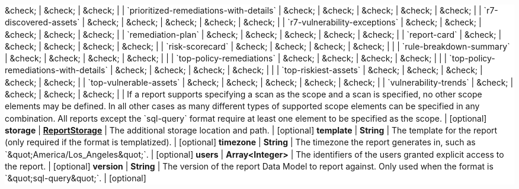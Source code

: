 &amp;check;     | &amp;check; | &amp;check; |  | &#x60;prioritized-remediations-with-details&#x60;  | &amp;check;    | &amp;check; |  &amp;check;     | &amp;check; | &amp;check; |  | &#x60;r7-discovered-assets&#x60;                   | &amp;check;    | &amp;check; |  &amp;check;     | &amp;check; | &amp;check; |  | &#x60;r7-vulnerability-exceptions&#x60;            | &amp;check;    | &amp;check; |  &amp;check;     | &amp;check; | &amp;check; |  | &#x60;remediation-plan&#x60;                       | &amp;check;    | &amp;check; |  &amp;check;     | &amp;check; | &amp;check; |  | &#x60;report-card&#x60;                            | &amp;check;    | &amp;check; |  &amp;check;     | &amp;check; | &amp;check; |  | &#x60;risk-scorecard&#x60;                         | &amp;check;    | &amp;check; |  &amp;check;     | &amp;check; |         |  | &#x60;rule-breakdown-summary&#x60;                 | &amp;check;    | &amp;check; |  &amp;check;     | &amp;check; |         |  | &#x60;top-policy-remediations&#x60;                | &amp;check;    | &amp;check; |  &amp;check;     | &amp;check; |         |  | &#x60;top-policy-remediations-with-details&#x60;   | &amp;check;    | &amp;check; |  &amp;check;     | &amp;check; |         |  | &#x60;top-riskiest-assets&#x60;                    | &amp;check;    | &amp;check; |  &amp;check;     | &amp;check; | &amp;check; |  | &#x60;top-vulnerable-assets&#x60;                  | &amp;check;    | &amp;check; |  &amp;check;     | &amp;check; | &amp;check; |  | &#x60;vulnerability-trends&#x60;                   | &amp;check;    | &amp;check; |  &amp;check;     | &amp;check; |         |  If a report supports specifying a scan as the scope and a scan is specified, no other scope elements may be defined.  In all other cases as many different types of supported scope elements can be specified in any combination. All  reports except the &#x60;sql-query&#x60; format require at least one element to be specified as the scope.  | [optional] 
**storage** | [**ReportStorage**](ReportStorage.md) | The additional storage location and path. | [optional] 
**template** | **String** | The template for the report (only required if the format is templatized). | [optional] 
**timezone** | **String** | The timezone the report generates in, such as &#x60;\&quot;America/Los_Angeles\&quot;&#x60;. | [optional] 
**users** | **Array&lt;Integer&gt;** | The identifiers of the users granted explicit access to the report. | [optional] 
**version** | **String** | The version of the report Data Model to report against. Only used when the format is &#x60;\&quot;sql-query\&quot;&#x60;. | [optional] 


